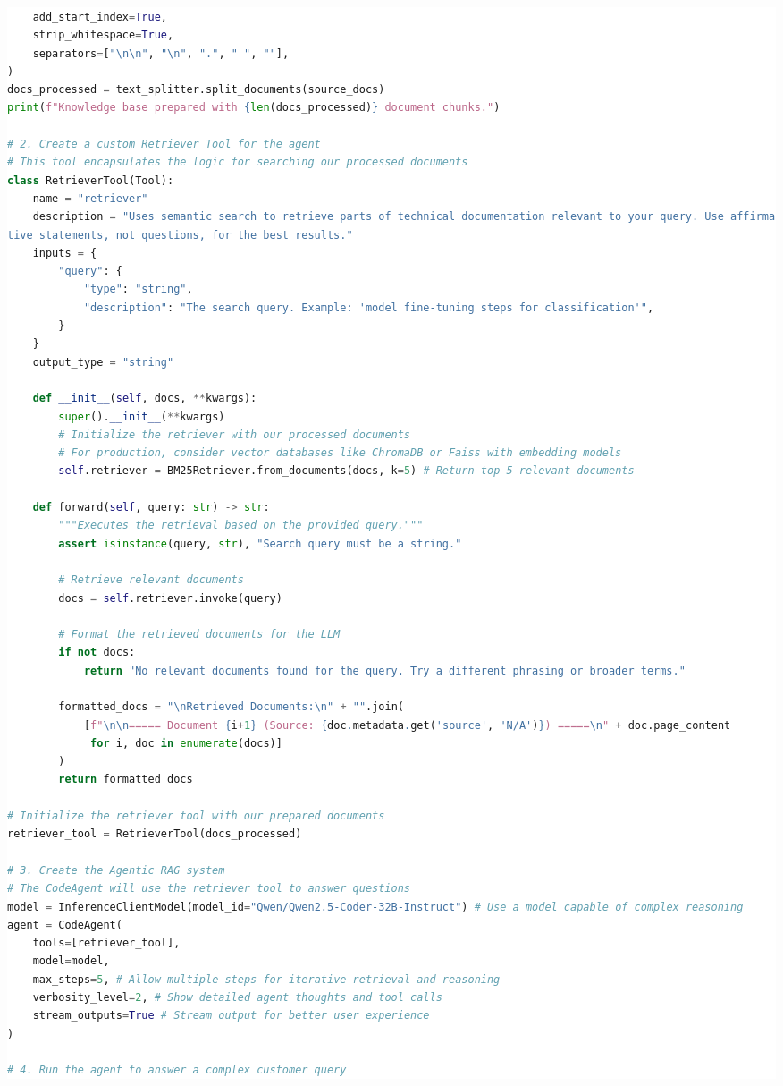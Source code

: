```python
    add_start_index=True,
    strip_whitespace=True,
    separators=["\n\n", "\n", ".", " ", ""],
)
docs_processed = text_splitter.split_documents(source_docs)
print(f"Knowledge base prepared with {len(docs_processed)} document chunks.")

# 2. Create a custom Retriever Tool for the agent
# This tool encapsulates the logic for searching our processed documents
class RetrieverTool(Tool):
    name = "retriever"
    description = "Uses semantic search to retrieve parts of technical documentation relevant to your query. Use affirmative statements, not questions, for the best results."
    inputs = {
        "query": {
            "type": "string",
            "description": "The search query. Example: 'model fine-tuning steps for classification'",
        }
    }
    output_type = "string"

    def __init__(self, docs, **kwargs):
        super().__init__(**kwargs)
        # Initialize the retriever with our processed documents
        # For production, consider vector databases like ChromaDB or Faiss with embedding models
        self.retriever = BM25Retriever.from_documents(docs, k=5) # Return top 5 relevant documents

    def forward(self, query: str) -> str:
        """Executes the retrieval based on the provided query."""
        assert isinstance(query, str), "Search query must be a string."
        
        # Retrieve relevant documents
        docs = self.retriever.invoke(query)
        
        # Format the retrieved documents for the LLM
        if not docs:
            return "No relevant documents found for the query. Try a different phrasing or broader terms."
        
        formatted_docs = "\nRetrieved Documents:\n" + "".join(
            [f"\n\n===== Document {i+1} (Source: {doc.metadata.get('source', 'N/A')}) =====\n" + doc.page_content 
             for i, doc in enumerate(docs)]
        )
        return formatted_docs

# Initialize the retriever tool with our prepared documents
retriever_tool = RetrieverTool(docs_processed)

# 3. Create the Agentic RAG system
# The CodeAgent will use the retriever tool to answer questions
model = InferenceClientModel(model_id="Qwen/Qwen2.5-Coder-32B-Instruct") # Use a model capable of complex reasoning
agent = CodeAgent(
    tools=[retriever_tool], 
    model=model,
    max_steps=5, # Allow multiple steps for iterative retrieval and reasoning
    verbosity_level=2, # Show detailed agent thoughts and tool calls
    stream_outputs=True # Stream output for better user experience
)

# 4. Run the agent to answer a complex customer query
```